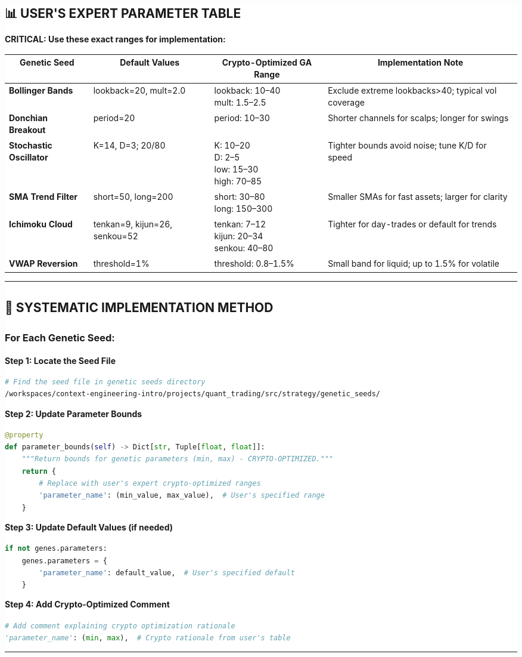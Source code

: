 
## 📊 USER'S EXPERT PARAMETER TABLE

**CRITICAL: Use these exact ranges for implementation:**

| **Genetic Seed** | **Default Values** | **Crypto-Optimized GA Range** | **Implementation Note** |
|------------------|-------------------|-------------------------------|------------------------|
| **Bollinger Bands** | lookback=20, mult=2.0 | lookback: 10–40<br>mult: 1.5–2.5 | Exclude extreme lookbacks>40; typical vol coverage |
| **Donchian Breakout** | period=20 | period: 10–30 | Shorter channels for scalps; longer for swings |
| **Stochastic Oscillator** | K=14, D=3; 20/80 | K: 10–20<br>D: 2–5<br>low: 15–30<br>high: 70–85 | Tighter bounds avoid noise; tune K/D for speed |
| **SMA Trend Filter** | short=50, long=200 | short: 30–80<br>long: 150–300 | Smaller SMAs for fast assets; larger for clarity |
| **Ichimoku Cloud** | tenkan=9, kijun=26, senkou=52 | tenkan: 7–12<br>kijun: 20–34<br>senkou: 40–80 | Tighter for day-trades or default for trends |
| **VWAP Reversion** | threshold=1% | threshold: 0.8–1.5% | Small band for liquid; up to 1.5% for volatile |

---

## 🔧 SYSTEMATIC IMPLEMENTATION METHOD

### **For Each Genetic Seed:**

**Step 1: Locate the Seed File**
```bash
# Find the seed file in genetic seeds directory
/workspaces/context-engineering-intro/projects/quant_trading/src/strategy/genetic_seeds/
```

**Step 2: Update Parameter Bounds**
```python
@property
def parameter_bounds(self) -> Dict[str, Tuple[float, float]]:
    """Return bounds for genetic parameters (min, max) - CRYPTO-OPTIMIZED."""
    return {
        # Replace with user's expert crypto-optimized ranges
        'parameter_name': (min_value, max_value),  # User's specified range
    }
```

**Step 3: Update Default Values (if needed)**
```python
if not genes.parameters:
    genes.parameters = {
        'parameter_name': default_value,  # User's specified default
    }
```

**Step 4: Add Crypto-Optimized Comment**
```python
# Add comment explaining crypto optimization rationale
'parameter_name': (min, max),  # Crypto rationale from user's table
```

---